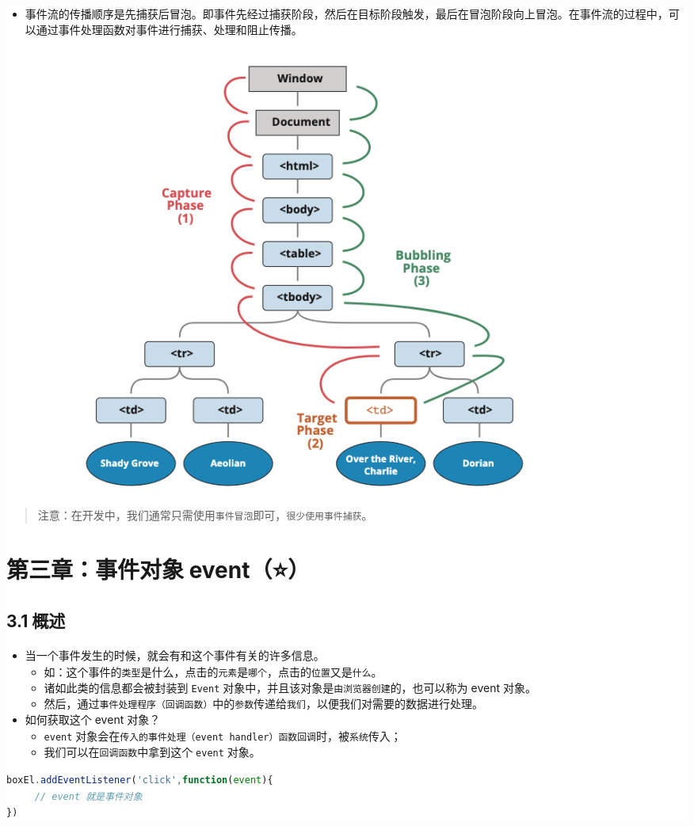 * 事件流的传播顺序是先捕获后冒泡。即事件先经过捕获阶段，然后在目标阶段触发，最后在冒泡阶段向上冒泡。在事件流的过程中，可以通过事件处理函数对事件进行捕获、处理和阻止传播。

![image-20230731145024044](./assets/4.png)

> 注意：在开发中，我们通常只需使用`事件冒泡`即可，`很少使用事件捕获`。



# 第三章：事件对象 event（⭐）

## 3.1 概述

* 当一个事件发生的时候，就会有和这个事件有关的许多信息。
  * 如：这个事件的`类型`是什么，点击的`元素`是`哪个`，点击的`位置`又是`什么`。
  * 诸如此类的信息都会被封装到 `Event` 对象中，并且该对象是`由浏览器创建`的，也可以称为 event 对象。
  * 然后，通过`事件处理程序（回调函数）`中的`参数`传递给`我们`，以便我们对需要的数据进行处理。
* 如何获取这个 event 对象？
  * `event` 对象会在`传入的事件处理（event handler）函数回调`时，被`系统`传入；
  * 我们可以在`回调函数`中拿到这个 `event` 对象。

```js
boxEl.addEventListener('click',function(event){
     // event 就是事件对象                  
})
```
